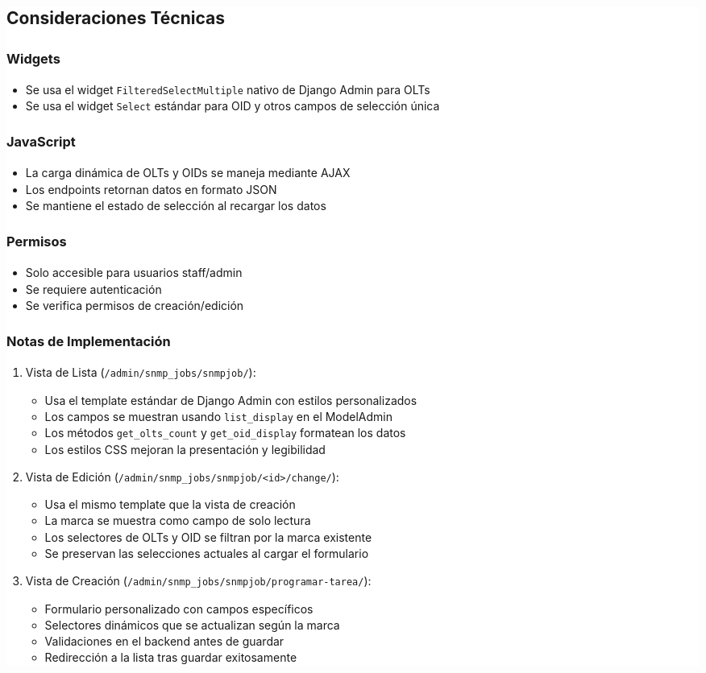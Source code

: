 ## Consideraciones Técnicas

### Widgets
- Se usa el widget `FilteredSelectMultiple` nativo de Django Admin para OLTs
- Se usa el widget `Select` estándar para OID y otros campos de selección única

### JavaScript
- La carga dinámica de OLTs y OIDs se maneja mediante AJAX
- Los endpoints retornan datos en formato JSON
- Se mantiene el estado de selección al recargar los datos

### Permisos
- Solo accesible para usuarios staff/admin
- Se requiere autenticación
- Se verifica permisos de creación/edición



### Notas de Implementación

1. Vista de Lista (`/admin/snmp_jobs/snmpjob/`):
   - Usa el template estándar de Django Admin con estilos personalizados
   - Los campos se muestran usando `list_display` en el ModelAdmin
   - Los métodos `get_olts_count` y `get_oid_display` formatean los datos
   - Los estilos CSS mejoran la presentación y legibilidad

2. Vista de Edición (`/admin/snmp_jobs/snmpjob/<id>/change/`):
   - Usa el mismo template que la vista de creación
   - La marca se muestra como campo de solo lectura
   - Los selectores de OLTs y OID se filtran por la marca existente
   - Se preservan las selecciones actuales al cargar el formulario

3. Vista de Creación (`/admin/snmp_jobs/snmpjob/programar-tarea/`):
   - Formulario personalizado con campos específicos
   - Selectores dinámicos que se actualizan según la marca
   - Validaciones en el backend antes de guardar
   - Redirección a la lista tras guardar exitosamente
